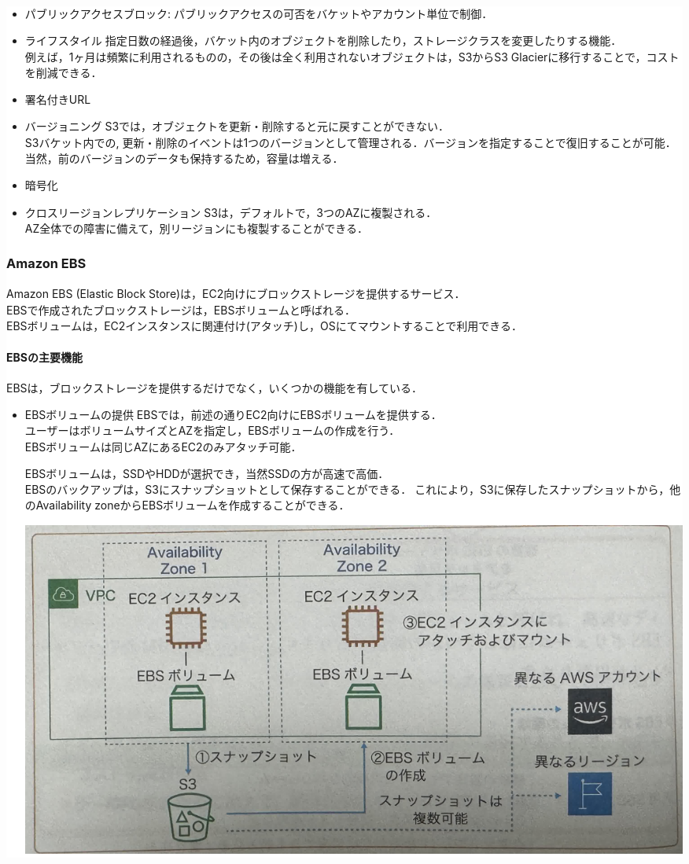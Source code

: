  - パブリックアクセスブロック: パブリックアクセスの可否をバケットやアカウント単位で制御．

- ライフスタイル
  指定日数の経過後，バケット内のオブジェクトを削除したり，ストレージクラスを変更したりする機能．  
  例えば，1ヶ月は頻繁に利用されるものの，その後は全く利用されないオブジェクトは，S3からS3 Glacierに移行することで，コストを削減できる．

- 署名付きURL
- バージョニング
  S3では，オブジェクトを更新・削除すると元に戻すことができない．  
  S3バケット内での, 更新・削除のイベントは1つのバージョンとして管理される．バージョンを指定することで復旧することが可能．  
  当然，前のバージョンのデータも保持するため，容量は増える．

- 暗号化
- クロスリージョンレプリケーション
  S3は，デフォルトで，3つのAZに複製される．  
  AZ全体での障害に備えて，別リージョンにも複製することができる．

### Amazon EBS

Amazon EBS (Elastic Block Store)は，EC2向けにブロックストレージを提供するサービス．  
EBSで作成されたブロックストレージは，EBSボリュームと呼ばれる．  
EBSボリュームは，EC2インスタンスに関連付け(アタッチ)し，OSにてマウントすることで利用できる．

#### EBSの主要機能

EBSは，ブロックストレージを提供するだけでなく，いくつかの機能を有している．

- EBSボリュームの提供
  EBSでは，前述の通りEC2向けにEBSボリュームを提供する．  
  ユーザーはボリュームサイズとAZを指定し，EBSボリュームの作成を行う．  
  EBSボリュームは同じAZにあるEC2のみアタッチ可能．

  EBSボリュームは，SSDやHDDが選択でき，当然SSDの方が高速で高価．  
  EBSのバックアップは，S3にスナップショットとして保存することができる．
  これにより，S3に保存したスナップショットから，他のAvailability zoneからEBSボリュームを作成することができる．

  ![EBSスナップショット](./.img/IMG_5870.JPG)
